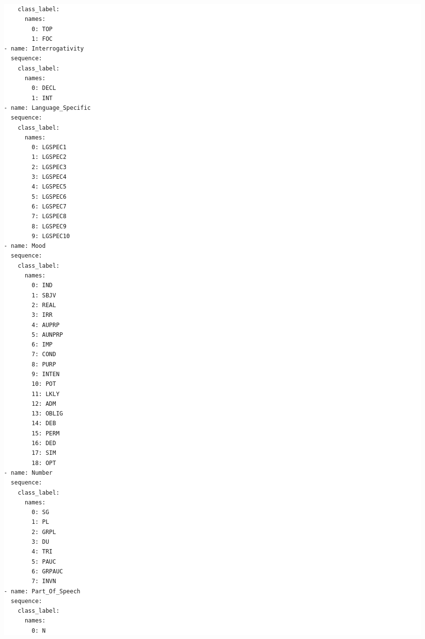         class_label:
          names:
            0: TOP
            1: FOC
    - name: Interrogativity
      sequence:
        class_label:
          names:
            0: DECL
            1: INT
    - name: Language_Specific
      sequence:
        class_label:
          names:
            0: LGSPEC1
            1: LGSPEC2
            2: LGSPEC3
            3: LGSPEC4
            4: LGSPEC5
            5: LGSPEC6
            6: LGSPEC7
            7: LGSPEC8
            8: LGSPEC9
            9: LGSPEC10
    - name: Mood
      sequence:
        class_label:
          names:
            0: IND
            1: SBJV
            2: REAL
            3: IRR
            4: AUPRP
            5: AUNPRP
            6: IMP
            7: COND
            8: PURP
            9: INTEN
            10: POT
            11: LKLY
            12: ADM
            13: OBLIG
            14: DEB
            15: PERM
            16: DED
            17: SIM
            18: OPT
    - name: Number
      sequence:
        class_label:
          names:
            0: SG
            1: PL
            2: GRPL
            3: DU
            4: TRI
            5: PAUC
            6: GRPAUC
            7: INVN
    - name: Part_Of_Speech
      sequence:
        class_label:
          names:
            0: N